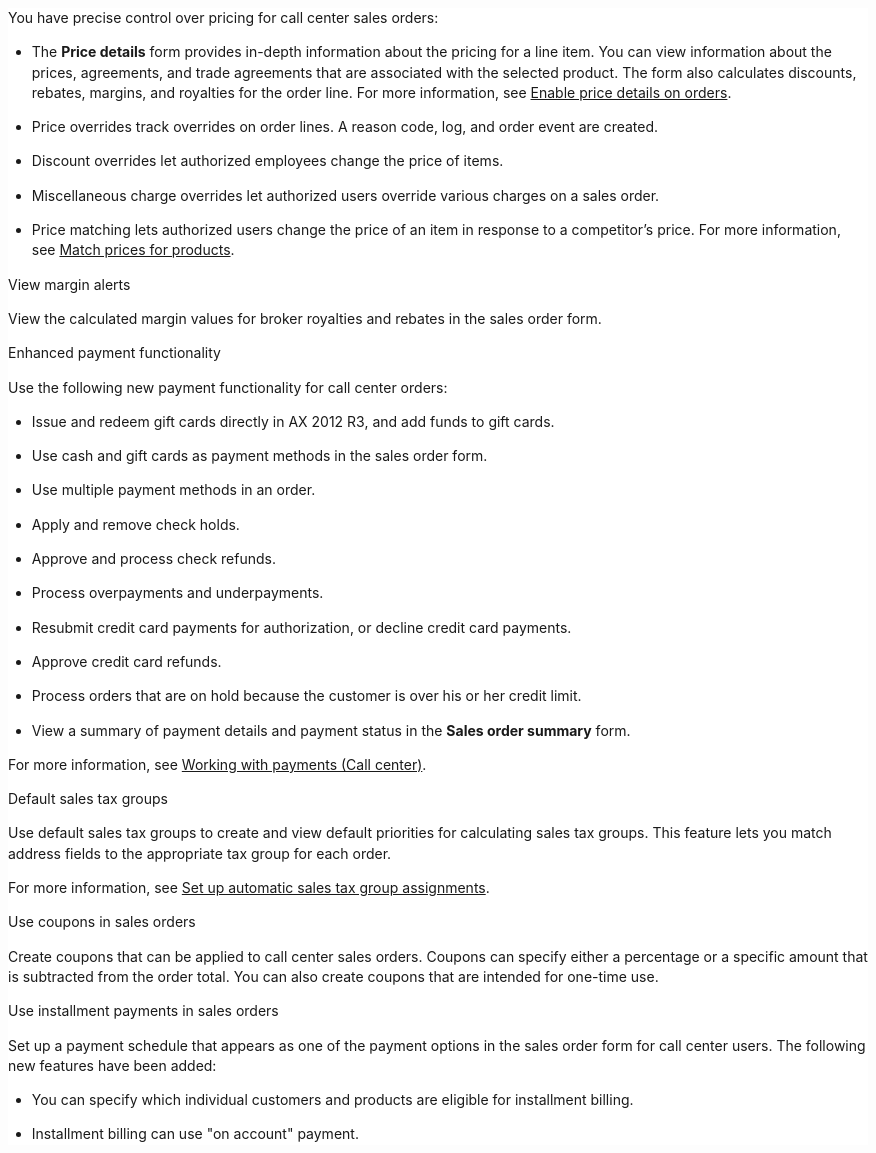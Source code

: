 </ul></td>
<td><p>You have precise control over pricing for call center sales orders:</p>
<ul>
<li><p>The <strong>Price details</strong> form provides in-depth information about the pricing for a line item. You can view information about the prices, agreements, and trade agreements that are associated with the selected product. The form also calculates discounts, rebates, margins, and royalties for the order line. For more information, see <a href="enable-price-details-on-orders.md">Enable price details on orders</a>.</p></li>
<li><p>Price overrides track overrides on order lines. A reason code, log, and order event are created.</p></li>
<li><p>Discount overrides let authorized employees change the price of items.</p></li>
<li><p>Miscellaneous charge overrides let authorized users override various charges on a sales order.</p></li>
<li><p>Price matching lets authorized users change the price of an item in response to a competitor’s price. For more information, see <a href="match-prices-for-products.md">Match prices for products</a>.</p></li>
</ul></td>
</tr>
<tr class="odd">
<td><p>View margin alerts</p></td>
<td><p>View the calculated margin values for broker royalties and rebates in the sales order form.</p></td>
</tr>
<tr class="even">
<td><p>Enhanced payment functionality</p></td>
<td><p>Use the following new payment functionality for call center orders:</p>
<ul>
<li><p>Issue and redeem gift cards directly in AX 2012 R3, and add funds to gift cards.</p></li>
<li><p>Use cash and gift cards as payment methods in the sales order form.</p></li>
<li><p>Use multiple payment methods in an order.</p></li>
<li><p>Apply and remove check holds.</p></li>
<li><p>Approve and process check refunds.</p></li>
<li><p>Process overpayments and underpayments.</p></li>
<li><p>Resubmit credit card payments for authorization, or decline credit card payments.</p></li>
<li><p>Approve credit card refunds.</p></li>
<li><p>Process orders that are on hold because the customer is over his or her credit limit.</p></li>
<li><p>View a summary of payment details and payment status in the <strong>Sales order summary</strong> form.</p></li>
</ul>
<p>For more information, see <a href="working-with-payments-call-center.md">Working with payments (Call center)</a>.</p></td>
</tr>
<tr class="odd">
<td><p>Default sales tax groups</p></td>
<td><p>Use default sales tax groups to create and view default priorities for calculating sales tax groups. This feature lets you match address fields to the appropriate tax group for each order.</p>
<p>For more information, see <a href="set-up-automatic-sales-tax-group-assignments.md">Set up automatic sales tax group assignments</a>.</p></td>
</tr>
<tr class="even">
<td><p>Use coupons in sales orders</p></td>
<td><p>Create coupons that can be applied to call center sales orders. Coupons can specify either a percentage or a specific amount that is subtracted from the order total. You can also create coupons that are intended for one-time use.</p></td>
</tr>
<tr class="odd">
<td><p>Use installment payments in sales orders</p></td>
<td><p>Set up a payment schedule that appears as one of the payment options in the sales order form for call center users. The following new features have been added:</p>
<ul>
<li><p>You can specify which individual customers and products are eligible for installment billing.</p></li>
<li><p>Installment billing can use &quot;on account&quot; payment.</p></li>